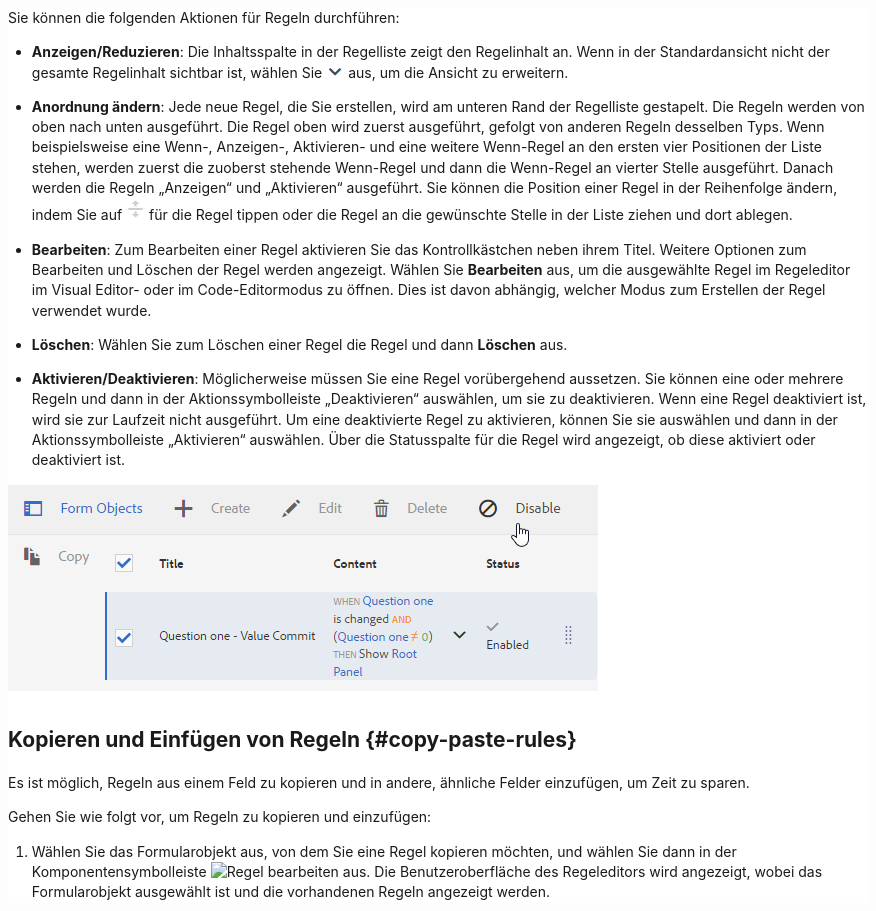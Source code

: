 Sie können die folgenden Aktionen für Regeln durchführen:

* **Anzeigen/Reduzieren**: Die Inhaltsspalte in der Regelliste zeigt den Regelinhalt an. Wenn in der Standardansicht nicht der gesamte Regelinhalt sichtbar ist, wählen Sie ![expand-rule-content](assets/expand-rule-content.png) aus, um die Ansicht zu erweitern.

* **Anordnung ändern**: Jede neue Regel, die Sie erstellen, wird am unteren Rand der Regelliste gestapelt. Die Regeln werden von oben nach unten ausgeführt. Die Regel oben wird zuerst ausgeführt, gefolgt von anderen Regeln desselben Typs. Wenn beispielsweise eine Wenn-, Anzeigen-, Aktivieren- und eine weitere Wenn-Regel an den ersten vier Positionen der Liste stehen, werden zuerst die zuoberst stehende Wenn-Regel und dann die Wenn-Regel an vierter Stelle ausgeführt. Danach werden die Regeln „Anzeigen“ und „Aktivieren“ ausgeführt.
Sie können die Position einer Regel in der Reihenfolge ändern, indem Sie auf ![sort-rules](assets/sort-rules.png) für die Regel tippen oder die Regel an die gewünschte Stelle in der Liste ziehen und dort ablegen.

* **Bearbeiten**: Zum Bearbeiten einer Regel aktivieren Sie das Kontrollkästchen neben ihrem Titel. Weitere Optionen zum Bearbeiten und Löschen der Regel werden angezeigt. Wählen Sie **Bearbeiten** aus, um die ausgewählte Regel im Regeleditor im Visual Editor- oder im Code-Editormodus zu öffnen. Dies ist davon abhängig, welcher Modus zum Erstellen der Regel verwendet wurde.

* **Löschen**: Wählen Sie zum Löschen einer Regel die Regel und dann **Löschen** aus.

* **Aktivieren/Deaktivieren**: Möglicherweise müssen Sie eine Regel vorübergehend aussetzen. Sie können eine oder mehrere Regeln und dann in der Aktionssymbolleiste „Deaktivieren“ auswählen, um sie zu deaktivieren. Wenn eine Regel deaktiviert ist, wird sie zur Laufzeit nicht ausgeführt. Um eine deaktivierte Regel zu aktivieren, können Sie sie auswählen und dann in der Aktionssymbolleiste „Aktivieren“ auswählen. Über die Statusspalte für die Regel wird angezeigt, ob diese aktiviert oder deaktiviert ist.

![disablerrule](assets/disablerule.png)

## Kopieren und Einfügen von Regeln {#copy-paste-rules}

Es ist möglich, Regeln aus einem Feld zu kopieren und in andere, ähnliche Felder einzufügen, um Zeit zu sparen.

Gehen Sie wie folgt vor, um Regeln zu kopieren und einzufügen:

1. Wählen Sie das Formularobjekt aus, von dem Sie eine Regel kopieren möchten, und wählen Sie dann in der Komponentensymbolleiste ![Regel bearbeiten](assets/editrule.png) aus. Die Benutzeroberfläche des Regeleditors wird angezeigt, wobei das Formularobjekt ausgewählt ist und die vorhandenen Regeln angezeigt werden.
